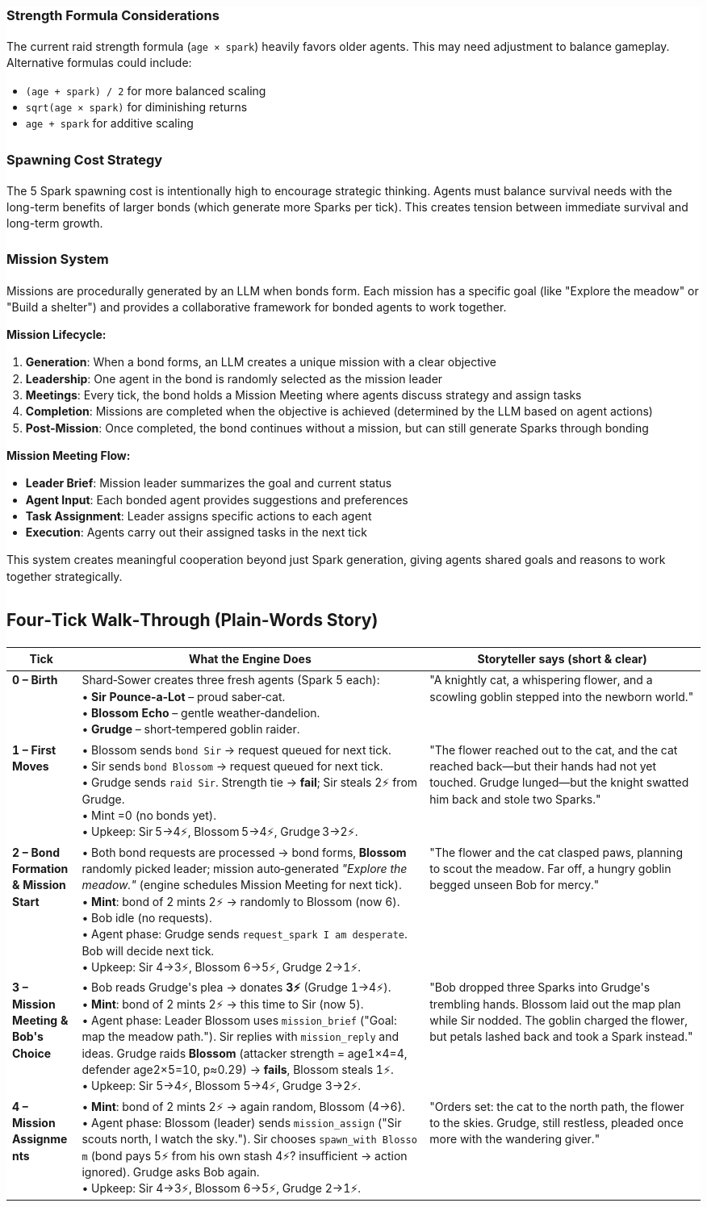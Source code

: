 ### Strength Formula Considerations
The current raid strength formula (`age × spark`) heavily favors older agents. This may need adjustment to balance gameplay. Alternative formulas could include:
- `(age + spark) / 2` for more balanced scaling
- `sqrt(age × spark)` for diminishing returns
- `age + spark` for additive scaling

### Spawning Cost Strategy
The 5 Spark spawning cost is intentionally high to encourage strategic thinking. Agents must balance survival needs with the long-term benefits of larger bonds (which generate more Sparks per tick). This creates tension between immediate survival and long-term growth.

### Mission System
Missions are procedurally generated by an LLM when bonds form. Each mission has a specific goal (like "Explore the meadow" or "Build a shelter") and provides a collaborative framework for bonded agents to work together.

**Mission Lifecycle:**
1. **Generation**: When a bond forms, an LLM creates a unique mission with a clear objective
2. **Leadership**: One agent in the bond is randomly selected as the mission leader
3. **Meetings**: Every tick, the bond holds a Mission Meeting where agents discuss strategy and assign tasks
4. **Completion**: Missions are completed when the objective is achieved (determined by the LLM based on agent actions)
5. **Post-Mission**: Once completed, the bond continues without a mission, but can still generate Sparks through bonding

**Mission Meeting Flow:**
- **Leader Brief**: Mission leader summarizes the goal and current status
- **Agent Input**: Each bonded agent provides suggestions and preferences
- **Task Assignment**: Leader assigns specific actions to each agent
- **Execution**: Agents carry out their assigned tasks in the next tick

This system creates meaningful cooperation beyond just Spark generation, giving agents shared goals and reasons to work together strategically.

## Four‑Tick Walk‑Through (Plain‑Words Story)

| Tick                                   | What the Engine Does                                                                                                                                                                                                                                                                                                                                                    | Storyteller says (short & clear)                                                                                                          |
| -------------------------------------- | ----------------------------------------------------------------------------------------------------------------------------------------------------------------------------------------------------------------------------------------------------------------------------------------------------------------------------------------------------------------------- | ----------------------------------------------------------------------------------------------------------------------------------------- |
| **0 – Birth**                          | Shard‑Sower creates three fresh agents (Spark 5 each):<br>• **Sir Pounce‑a‑Lot** – proud saber‑cat.<br>• **Blossom Echo** – gentle weather‑dandelion.<br>• **Grudge** – short‑tempered goblin raider.                                                                                                                                                                   | "A knightly cat, a whispering flower, and a scowling goblin stepped into the newborn world."                                              |
| **1 – First Moves**                    | • Blossom sends `bond Sir` → request queued for next tick.<br>• Sir sends `bond Blossom` → request queued for next tick.<br>• Grudge sends `raid Sir`. Strength tie → **fail**; Sir steals 2⚡ from Grudge.<br>• Mint =​0 (no bonds yet).<br>• Upkeep: Sir 5→4⚡, Blossom 5→4⚡, Grudge 3→2⚡. | "The flower reached out to the cat, and the cat reached back—but their hands had not yet touched. Grudge lunged—but the knight swatted him back and stole two Sparks."  |
| **2 – Bond Formation & Mission Start** | • Both bond requests are processed → bond forms, **Blossom** randomly picked leader; mission auto‑generated *"Explore the meadow."* (engine schedules Mission Meeting for next tick).<br>• **Mint**: bond of 2 mints 2⚡ → randomly to Blossom (now 6).<br>• Bob idle (no requests).<br>• Agent phase: Grudge sends `request_spark I am desperate`. Bob will decide next tick.<br>• Upkeep: Sir 4→3⚡, Blossom 6→5⚡, Grudge 2→1⚡.                     | "The flower and the cat clasped paws, planning to scout the meadow. Far off, a hungry goblin begged unseen Bob for mercy."                                        |
| **3 – Mission Meeting & Bob's Choice** | • Bob reads Grudge's plea → donates **3⚡** (Grudge 1→4⚡).<br>• **Mint**: bond of 2 mints 2⚡ → this time to Sir (now 5).<br>• Agent phase: Leader Blossom uses `mission_brief` ("Goal: map the meadow path."). Sir replies with `mission_reply` and ideas. Grudge raids **Blossom** (attacker strength = age1×4=4, defender age2×5=10, p≈0.29) → **fails**, Blossom steals 1⚡.<br>• Upkeep: Sir 5→4⚡, Blossom 5→4⚡, Grudge 3→2⚡.                                        | "Bob dropped three Sparks into Grudge's trembling hands. Blossom laid out the map plan while Sir nodded. The goblin charged the flower, but petals lashed back and took a Spark instead." |
| **4 – Mission Assignments**   | • **Mint**: bond of 2 mints 2⚡ → again random, Blossom (4→6).<br>• Agent phase: Blossom (leader) sends `mission_assign` ("Sir scouts north, I watch the sky."). Sir chooses `spawn_with Blossom` (bond pays 5⚡ from his own stash 4⚡? insufficient → action ignored). Grudge asks Bob again.<br>• Upkeep: Sir 4→3⚡, Blossom 6→5⚡, Grudge 2→1⚡.                                              | "Orders set: the cat to the north path, the flower to the skies. Grudge, still restless, pleaded once more with the wandering giver."     |
